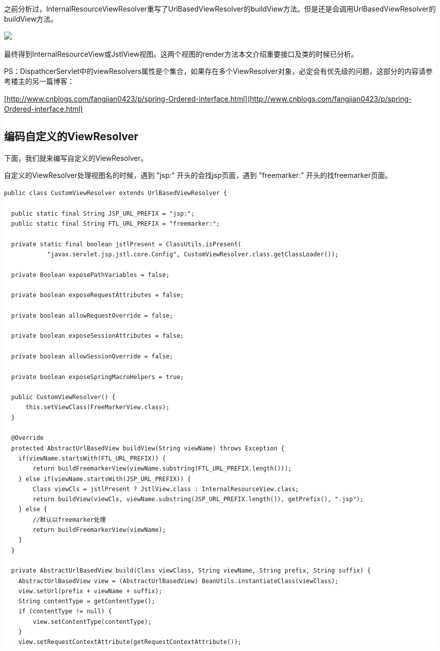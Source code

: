 之前分析过，InternalResourceViewResolver重写了UrlBasedViewResolver的buildView方法。但是还是会调用UrlBasedViewResolver的buildView方法。

![](https://images0.cnblogs.com/i/411512/201406/130106345772394.png)

最终得到InternalResourceView或JstlView视图。这两个视图的render方法本文介绍重要接口及类的时候已分析。

PS：DispathcerServlet中的viewResolvers属性是个集合，如果存在多个ViewResolver对象，必定会有优先级的问题，这部分的内容请参考楼主的另一篇博客：

[http://www.cnblogs.com/fangjian0423/p/spring-Ordered-interface.html](http://www.cnblogs.com/fangjian0423/p/spring-Ordered-interface.html)

## 编码自定义的ViewResolver

下面，我们就来编写自定义的ViewResolver。

自定义的ViewResolver处理视图名的时候，遇到 "jsp:" 开头的会找jsp页面，遇到 "freemarker:" 开头的找freemarker页面。

```
public class CustomViewResolver extends UrlBasedViewResolver {

  public static final String JSP_URL_PREFIX = "jsp:";
  public static final String FTL_URL_PREFIX = "freemarker:";

  private static final boolean jstlPresent = ClassUtils.isPresent(
            "javax.servlet.jsp.jstl.core.Config", CustomViewResolver.class.getClassLoader());

  private Boolean exposePathVariables = false;

  private boolean exposeRequestAttributes = false;

  private boolean allowRequestOverride = false;

  private boolean exposeSessionAttributes = false;

  private boolean allowSessionOverride = false;

  private boolean exposeSpringMacroHelpers = true;

  public CustomViewResolver() {
      this.setViewClass(FreeMarkerView.class);
  }  

  @Override
  protected AbstractUrlBasedView buildView(String viewName) throws Exception { 
    if(viewName.startsWith(FTL_URL_PREFIX)) {
        return buildFreemarkerView(viewName.substring(FTL_URL_PREFIX.length()));
    } else if(viewName.startsWith(JSP_URL_PREFIX)) {
        Class viewCls = jstlPresent ? JstlView.class : InternalResourceView.class;
        return buildView(viewCls, viewName.substring(JSP_URL_PREFIX.length()), getPrefix(), ".jsp");
    } else {
        //默认以freemarker处理
        return buildFreemarkerView(viewName);
    }
  }

  private AbstractUrlBasedView build(Class viewClass, String viewName, String prefix, String suffix) { 
    AbstractUrlBasedView view = (AbstractUrlBasedView) BeanUtils.instantiateClass(viewClass);
    view.setUrl(prefix + viewName + suffix);
    String contentType = getContentType();
    if (contentType != null) {
        view.setContentType(contentType);
    }
    view.setRequestContextAttribute(getRequestContextAttribute());
```